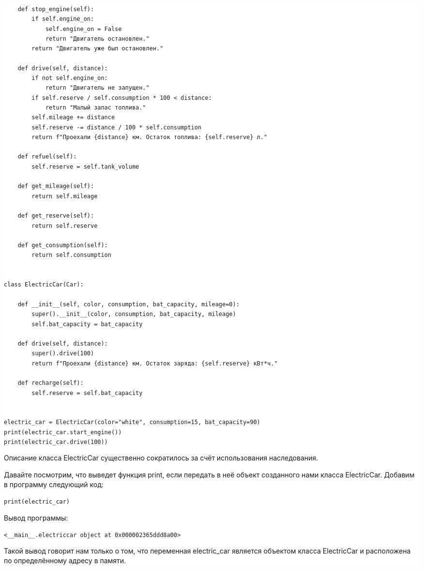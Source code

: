         def stop_engine(self):
            if self.engine_on:
                self.engine_on = False
                return "Двигатель остановлен."
            return "Двигатель уже был остановлен."

        def drive(self, distance):
            if not self.engine_on:
                return "Двигатель не запущен."
            if self.reserve / self.consumption * 100 < distance:
                return "Малый запас топлива."
            self.mileage += distance
            self.reserve -= distance / 100 * self.consumption
            return f"Проехали {distance} км. Остаток топлива: {self.reserve} л."

        def refuel(self):
            self.reserve = self.tank_volume

        def get_mileage(self):
            return self.mileage

        def get_reserve(self):
            return self.reserve

        def get_consumption(self):
            return self.consumption


    class ElectricCar(Car):

        def __init__(self, color, consumption, bat_capacity, mileage=0):
            super().__init__(color, consumption, bat_capacity, mileage)
            self.bat_capacity = bat_capacity

        def drive(self, distance):
            super().drive(100)
            return f"Проехали {distance} км. Остаток заряда: {self.reserve} кВт*ч."

        def recharge(self):
            self.reserve = self.bat_capacity


    electric_car = ElectricCar(color="white", consumption=15, bat_capacity=90)
    print(electric_car.start_engine())
    print(electric_car.drive(100))

Описание класса ElectricCar существенно сократилось за счёт использования наследования.

Давайте посмотрим, что выведет функция print, если передать в неё объект созданного нами класса ElectricCar. Добавим в программу следующий код:

    print(electric_car)

Вывод программы:

    <__main__.electriccar object at 0x000002365ddd8a00>

Такой вывод говорит нам только о том, что переменная electric_car является объектом класса ElectricCar и расположена по определённому адресу в памяти. 
